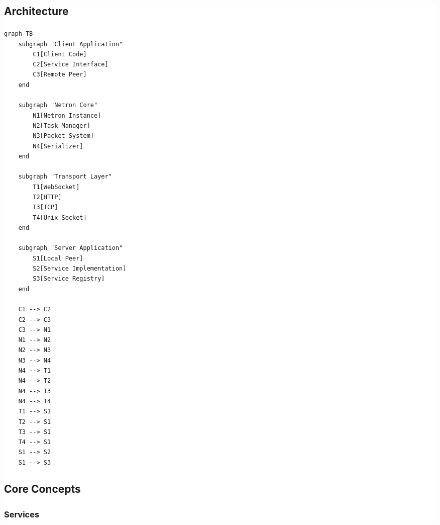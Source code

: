 ## Architecture

```mermaid
graph TB
    subgraph "Client Application"
        C1[Client Code]
        C2[Service Interface]
        C3[Remote Peer]
    end

    subgraph "Netron Core"
        N1[Netron Instance]
        N2[Task Manager]
        N3[Packet System]
        N4[Serializer]
    end

    subgraph "Transport Layer"
        T1[WebSocket]
        T2[HTTP]
        T3[TCP]
        T4[Unix Socket]
    end

    subgraph "Server Application"
        S1[Local Peer]
        S2[Service Implementation]
        S3[Service Registry]
    end

    C1 --> C2
    C2 --> C3
    C3 --> N1
    N1 --> N2
    N2 --> N3
    N3 --> N4
    N4 --> T1
    N4 --> T2
    N4 --> T3
    N4 --> T4
    T1 --> S1
    T2 --> S1
    T3 --> S1
    T4 --> S1
    S1 --> S2
    S1 --> S3
```

## Core Concepts

### Services
